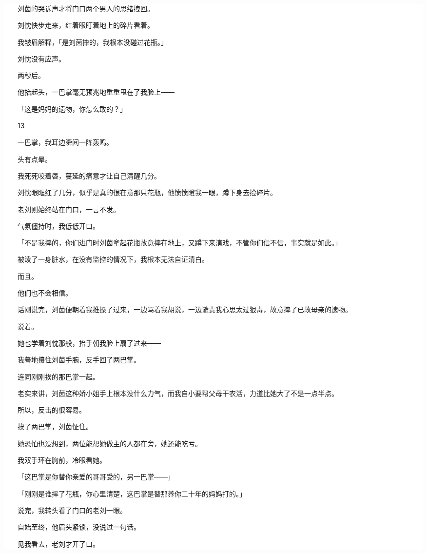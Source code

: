 &emsp;&emsp;刘茵的哭诉声才将门口两个男人的思绪拽回。  
  
&emsp;&emsp;刘忱快步走来，红着眼盯着地上的碎片看着。  
  
&emsp;&emsp;我皱眉解释，「是刘茵摔的，我根本没碰过花瓶。」  
  
&emsp;&emsp;刘忱没有应声。  
  
&emsp;&emsp;两秒后。  
  
&emsp;&emsp;他抬起头，一巴掌毫无预兆地重重甩在了我脸上——  
  
&emsp;&emsp;「这是妈妈的遗物，你怎么敢的？」  
  
&emsp;&emsp;13  
  
&emsp;&emsp;一巴掌，我耳边瞬间一阵轰鸣。  
  
&emsp;&emsp;头有点晕。  
  
&emsp;&emsp;我死死咬着唇，蔓延的痛意才让自己清醒几分。  
  
&emsp;&emsp;刘忱眼眶红了几分，似乎是真的很在意那只花瓶，他愤愤瞪我一眼，蹲下身去捡碎片。  
  
&emsp;&emsp;老刘则始终站在门口，一言不发。  
  
&emsp;&emsp;气氛僵持时，我低低开口。  
  
&emsp;&emsp;「不是我摔的，你们进门时刘茵拿起花瓶故意摔在地上，又蹲下来演戏，不管你们信不信，事实就是如此。」  
  
&emsp;&emsp;被泼了一身脏水，在没有监控的情况下，我根本无法自证清白。  
  
&emsp;&emsp;而且。  
  
&emsp;&emsp;他们也不会相信。  
  
&emsp;&emsp;话刚说完，刘茵便朝着我推搡了过来，一边骂着我胡说，一边谴责我心思太过狠毒，故意摔了已故母亲的遗物。  
  
&emsp;&emsp;说着。  
  
&emsp;&emsp;她也学着刘忱那般，抬手朝我脸上扇了过来——  
  
&emsp;&emsp;我蓦地攥住刘茵手腕，反手回了两巴掌。  
  
&emsp;&emsp;连同刚刚挨的那巴掌一起。  
  
&emsp;&emsp;老实来讲，刘茵这种娇小姐手上根本没什么力气，而我自小要帮父母干农活，力道比她大了不是一点半点。  
  
&emsp;&emsp;所以，反击的很容易。  
  
&emsp;&emsp;挨了两巴掌，刘茵怔住。  
  
&emsp;&emsp;她恐怕也没想到，两位能帮她做主的人都在旁，她还能吃亏。  
  
&emsp;&emsp;我双手环在胸前，冷眼看她。  
  
&emsp;&emsp;「这巴掌是你替你亲爱的哥哥受的，另一巴掌——」  
  
&emsp;&emsp;「刚刚是谁摔了花瓶，你心里清楚，这巴掌是替那养你二十年的妈妈打的。」  
  
&emsp;&emsp;说完，我转头看了门口的老刘一眼。  
  
&emsp;&emsp;自始至终，他眉头紧锁，没说过一句话。  
  
&emsp;&emsp;见我看去，老刘才开了口。  
  